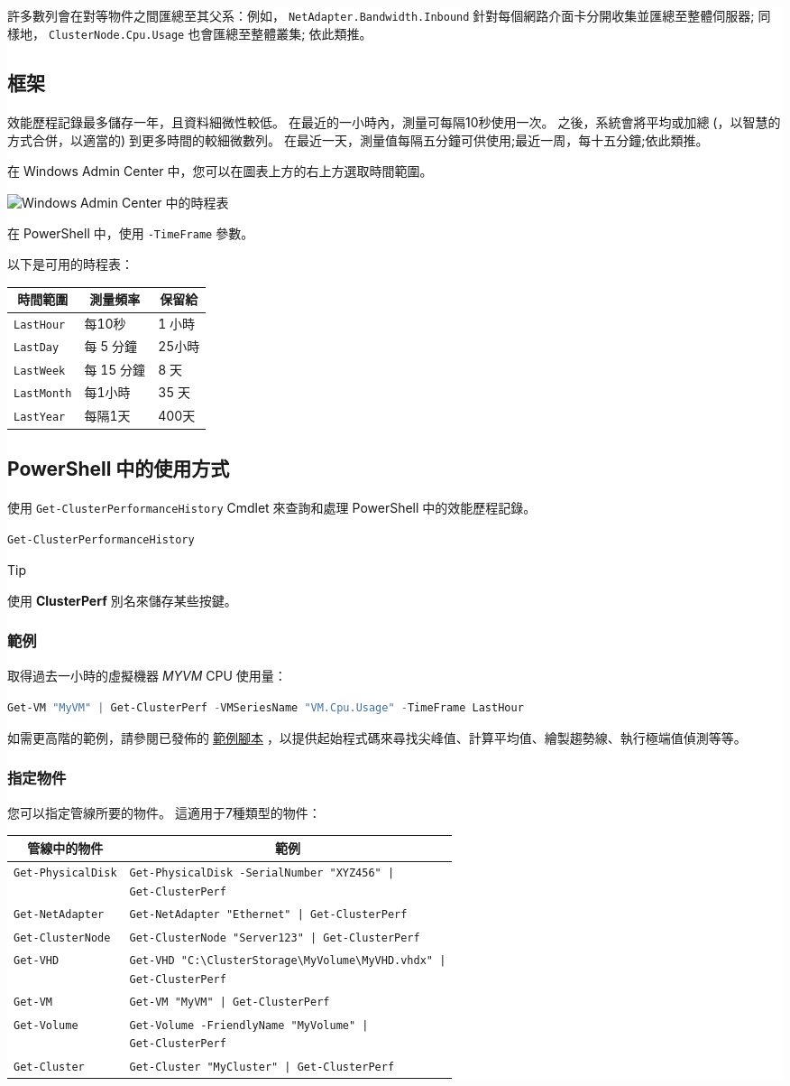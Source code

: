 許多數列會在對等物件之間匯總至其父系：例如， `NetAdapter.Bandwidth.Inbound` 針對每個網路介面卡分開收集並匯總至整體伺服器; 同樣地， `ClusterNode.Cpu.Usage` 也會匯總至整體叢集; 依此類推。

## <a name="timeframes"></a>框架

效能歷程記錄最多儲存一年，且資料細微性較低。 在最近的一小時內，測量可每隔10秒使用一次。 之後，系統會將平均或加總 (，以智慧的方式合併，以適當的) 到更多時間的較細微數列。 在最近一天，測量值每隔五分鐘可供使用;最近一周，每十五分鐘;依此類推。

在 Windows Admin Center 中，您可以在圖表上方的右上方選取時間範圍。

![Windows Admin Center 中的時程表](media/performance-history/timeframes-in-honolulu.png)

在 PowerShell 中，使用 `-TimeFrame` 參數。

以下是可用的時程表：

| 時間範圍   | 測量頻率 | 保留給 |
|-------------|-----------------------|--------------|
| `LastHour`  | 每10秒         | 1 小時       |
| `LastDay`   | 每 5 分鐘       | 25小時     |
| `LastWeek`  | 每 15 分鐘      | 8 天       |
| `LastMonth` | 每1小時          | 35 天      |
| `LastYear`  | 每隔1天           | 400天     |

## <a name="usage-in-powershell"></a>PowerShell 中的使用方式

使用 `Get-ClusterPerformanceHistory` Cmdlet 來查詢和處理 PowerShell 中的效能歷程記錄。

```PowerShell
Get-ClusterPerformanceHistory
```

   > [!TIP]
   > 使用 **ClusterPerf** 別名來儲存某些按鍵。

### <a name="example"></a>範例

取得過去一小時的虛擬機器 *MYVM* CPU 使用量：

```PowerShell
Get-VM "MyVM" | Get-ClusterPerf -VMSeriesName "VM.Cpu.Usage" -TimeFrame LastHour
```

如需更高階的範例，請參閱已發佈的 [範例腳本](performance-history-scripting.md) ，以提供起始程式碼來尋找尖峰值、計算平均值、繪製趨勢線、執行極端值偵測等等。

### <a name="specify-the-object"></a>指定物件

您可以指定管線所要的物件。 這適用于7種類型的物件：

| 管線中的物件 | 範例     |
|----------------------|-------------|
| `Get-PhysicalDisk`   | <code>Get-PhysicalDisk -SerialNumber "XYZ456" &#124; Get-ClusterPerf</code>         |
| `Get-NetAdapter`     | <code>Get-NetAdapter "Ethernet" &#124; Get-ClusterPerf</code>                       |
| `Get-ClusterNode`    | <code>Get-ClusterNode "Server123" &#124; Get-ClusterPerf</code>                     |
| `Get-VHD`            | <code>Get-VHD "C:\ClusterStorage\MyVolume\MyVHD.vhdx" &#124; Get-ClusterPerf</code> |
| `Get-VM`             | <code>Get-VM "MyVM" &#124; Get-ClusterPerf</code>                                   |
| `Get-Volume`         | <code>Get-Volume -FriendlyName "MyVolume"  &#124; Get-ClusterPerf</code>            |
| `Get-Cluster`        | <code>Get-Cluster "MyCluster" &#124; Get-ClusterPerf</code>                         |
